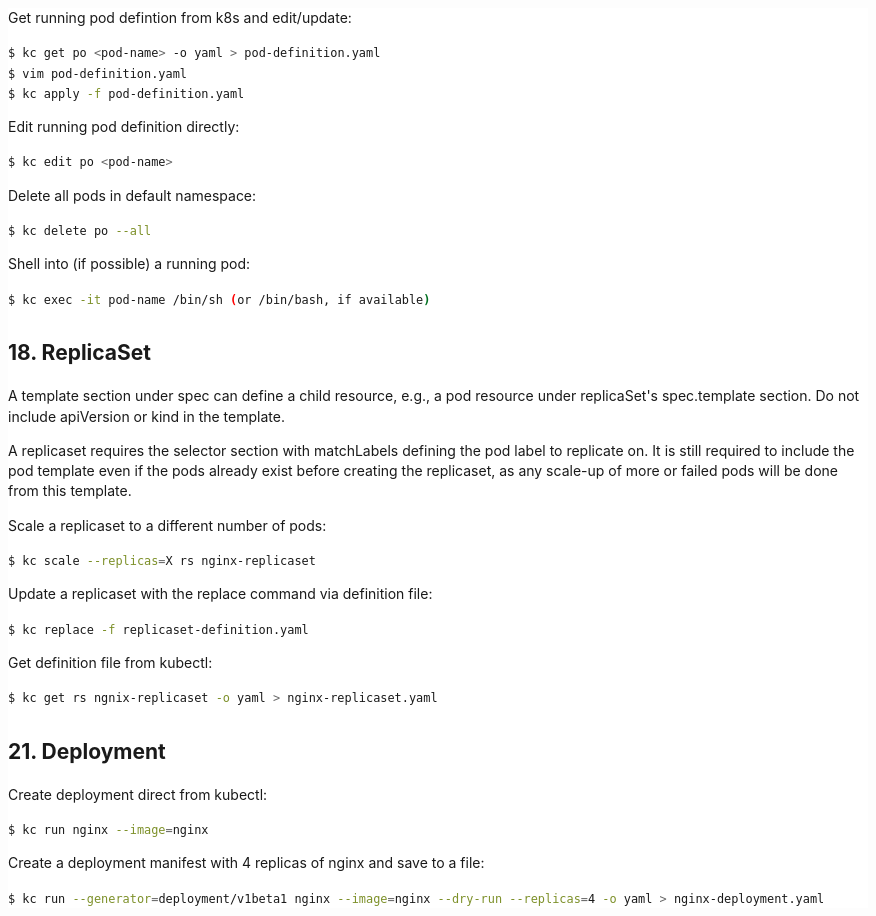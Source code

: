 Get running pod defintion from k8s and edit/update:
```sh
$ kc get po <pod-name> -o yaml > pod-definition.yaml
$ vim pod-definition.yaml
$ kc apply -f pod-definition.yaml
```

Edit running pod definition directly:
```sh
$ kc edit po <pod-name>
```

Delete all pods in default namespace:
```sh
$ kc delete po --all
```

Shell into (if possible) a running pod:
```sh
$ kc exec -it pod-name /bin/sh (or /bin/bash, if available)
```

## 18. ReplicaSet

A template section under spec can define a child resource,
e.g., a pod resource under replicaSet's spec.template section.
Do not include apiVersion or kind in the template.

A replicaset requires the selector section with matchLabels defining
the pod label to replicate on. It is still required to include the
pod template even if the pods already exist before creating the
replicaset, as any scale-up of more or failed pods will be done
from this template.

Scale a replicaset to a different number of pods:
```sh
$ kc scale --replicas=X rs nginx-replicaset
```

Update a replicaset with the replace command via definition file:
```sh
$ kc replace -f replicaset-definition.yaml
```

Get definition file from kubectl:
```sh
$ kc get rs ngnix-replicaset -o yaml > nginx-replicaset.yaml
```

## 21. Deployment

Create deployment direct from kubectl:
```sh
$ kc run nginx --image=nginx
```

Create a deployment manifest with 4 replicas of nginx and save to a file:
```sh
$ kc run --generator=deployment/v1beta1 nginx --image=nginx --dry-run --replicas=4 -o yaml > nginx-deployment.yaml
```
